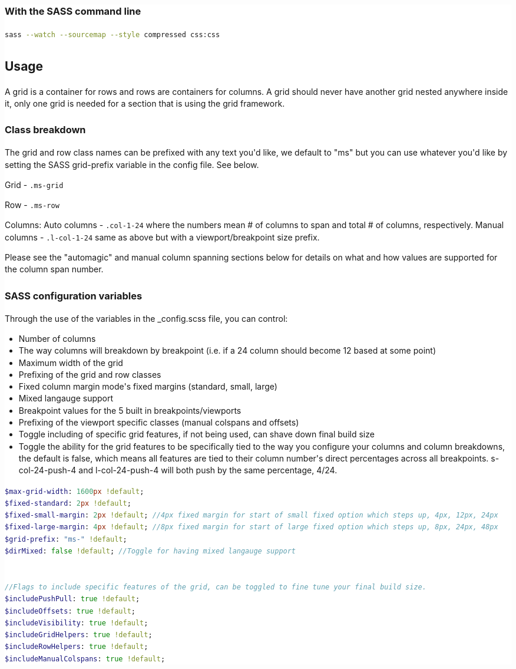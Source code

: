 ### With the SASS command line

```bash
sass --watch --sourcemap --style compressed css:css
```

## Usage

A grid is a container for rows and rows are containers for columns. A grid should never have another grid nested anywhere inside it, only one grid is needed for a section that is using the grid framework.

### Class breakdown

The grid and row class names can be prefixed with any text you'd like, we default to "ms" but you can use whatever you'd like by setting the SASS grid-prefix variable in the config file. See below.

Grid - `.ms-grid`

Row - `.ms-row`

Columns:
Auto columns - `.col-1-24` where the numbers mean # of columns to span and total # of columns, respectively.
Manual columns - `.l-col-1-24` same as above but with a viewport/breakpoint size prefix.

Please see the "automagic" and manual column spanning sections below for details on what and how values are supported for the column span number.

### SASS configuration variables

Through the use of the variables in the \_config.scss file, you can control:

- Number of columns
- The way columns will breakdown by breakpoint (i.e. if a 24 column should become 12 based at some point)
- Maximum width of the grid
- Prefixing of the grid and row classes
- Fixed column margin mode's fixed margins (standard, small, large)
- Mixed langauge support
- Breakpoint values for the 5 built in breakpoints/viewports
- Prefixing of the viewport specific classes (manual colspans and offsets)
- Toggle including of specific grid features, if not being used, can shave down final build size
- Toggle the ability for the grid features to be specifically tied to the way you configure your columns and column breakdowns, the default is false, which means all features are tied to their column number's direct percentages across all breakpoints. s-col-24-push-4 and l-col-24-push-4 will both push by the same percentage, 4/24.

```sass
$max-grid-width: 1600px !default;
$fixed-standard: 2px !default;
$fixed-small-margin: 2px !default; //4px fixed margin for start of small fixed option which steps up, 4px, 12px, 24px
$fixed-large-margin: 4px !default; //8px fixed margin for start of large fixed option which steps up, 8px, 24px, 48px
$grid-prefix: "ms-" !default;
$dirMixed: false !default; //Toggle for having mixed langauge support


//Flags to include specific features of the grid, can be toggled to fine tune your final build size.
$includePushPull: true !default;
$includeOffsets: true !default;
$includeVisibility: true !default;
$includeGridHelpers: true !default;
$includeRowHelpers: true !default;
$includeManualColspans: true !default;
```